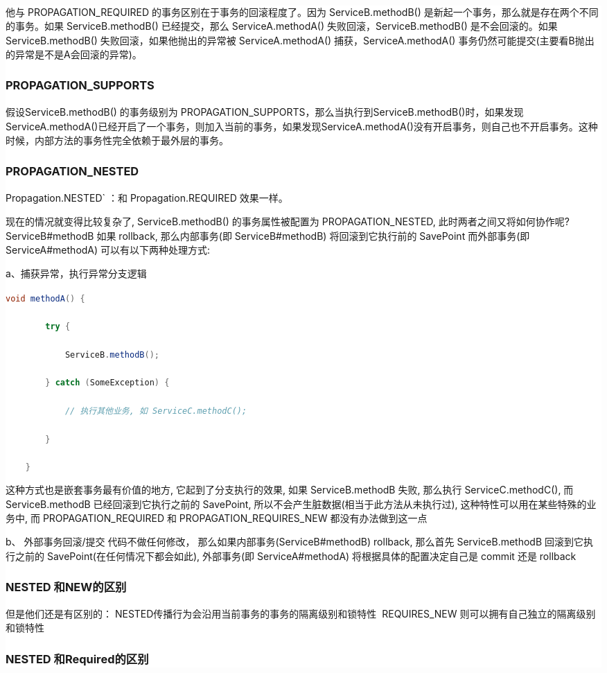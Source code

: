 他与 PROPAGATION_REQUIRED 的事务区别在于事务的回滚程度了。因为 ServiceB.methodB() 是新起一个事务，那么就是存在两个不同的事务。如果 ServiceB.methodB() 已经提交，那么 ServiceA.methodA() 失败回滚，ServiceB.methodB() 是不会回滚的。如果 ServiceB.methodB() 失败回滚，如果他抛出的异常被 ServiceA.methodA() 捕获，ServiceA.methodA() 事务仍然可能提交(主要看B抛出的异常是不是A会回滚的异常)。





### PROPAGATION_SUPPORTS

假设ServiceB.methodB() 的事务级别为 PROPAGATION_SUPPORTS，那么当执行到ServiceB.methodB()时，如果发现ServiceA.methodA()已经开启了一个事务，则加入当前的事务，如果发现ServiceA.methodA()没有开启事务，则自己也不开启事务。这种时候，内部方法的事务性完全依赖于最外层的事务。



### PROPAGATION_NESTED

Propagation.NESTED` ：和 Propagation.REQUIRED 效果一样。

现在的情况就变得比较复杂了, ServiceB.methodB() 的事务属性被配置为 PROPAGATION_NESTED, 此时两者之间又将如何协作呢? ServiceB#methodB 如果 rollback, 那么内部事务(即 ServiceB#methodB) 将回滚到它执行前的 SavePoint 而外部事务(即 ServiceA#methodA) 可以有以下两种处理方式:

a、捕获异常，执行异常分支逻辑

```java
void methodA() {

        try {

            ServiceB.methodB();

        } catch (SomeException) {

            // 执行其他业务, 如 ServiceC.methodC();

        }

    }
```

这种方式也是嵌套事务最有价值的地方, 它起到了分支执行的效果, 如果 ServiceB.methodB 失败, 那么执行 ServiceC.methodC(), 而 ServiceB.methodB 已经回滚到它执行之前的 SavePoint, 所以不会产生脏数据(相当于此方法从未执行过), 这种特性可以用在某些特殊的业务中, 而 PROPAGATION_REQUIRED 和 PROPAGATION_REQUIRES_NEW 都没有办法做到这一点



b、 外部事务回滚/提交 代码不做任何修改， 那么如果内部事务(ServiceB#methodB) rollback, 那么首先 ServiceB.methodB 回滚到它执行之前的 SavePoint(在任何情况下都会如此), 外部事务(即 ServiceA#methodA) 将根据具体的配置决定自己是 commit 还是 rollback





 ### NESTED 和NEW的区别
但是他们还是有区别的：
​	NESTED传播行为会沿用当前事务的事务的隔离级别和锁特性
​	REQUIRES_NEW 则可以拥有自己独立的隔离级别和锁特性



### NESTED 和Required的区别
